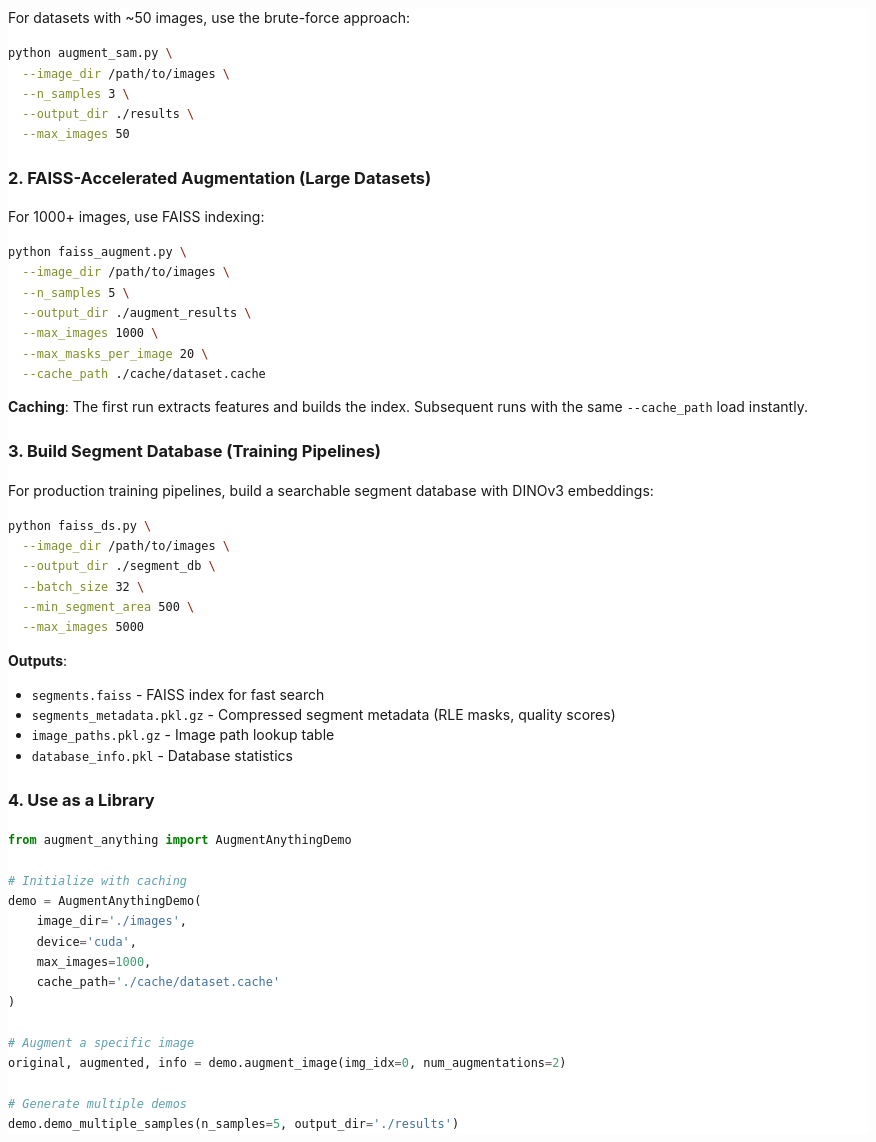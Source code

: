 For datasets with ~50 images, use the brute-force approach:

```bash
python augment_sam.py \
  --image_dir /path/to/images \
  --n_samples 3 \
  --output_dir ./results \
  --max_images 50
```

### 2. FAISS-Accelerated Augmentation (Large Datasets)

For 1000+ images, use FAISS indexing:

```bash
python faiss_augment.py \
  --image_dir /path/to/images \
  --n_samples 5 \
  --output_dir ./augment_results \
  --max_images 1000 \
  --max_masks_per_image 20 \
  --cache_path ./cache/dataset.cache
```

**Caching**: The first run extracts features and builds the index. Subsequent runs with the same `--cache_path` load instantly.

### 3. Build Segment Database (Training Pipelines)

For production training pipelines, build a searchable segment database with DINOv3 embeddings:

```bash
python faiss_ds.py \
  --image_dir /path/to/images \
  --output_dir ./segment_db \
  --batch_size 32 \
  --min_segment_area 500 \
  --max_images 5000
```

**Outputs**:
- `segments.faiss` - FAISS index for fast search
- `segments_metadata.pkl.gz` - Compressed segment metadata (RLE masks, quality scores)
- `image_paths.pkl.gz` - Image path lookup table
- `database_info.pkl` - Database statistics

### 4. Use as a Library

```python
from augment_anything import AugmentAnythingDemo

# Initialize with caching
demo = AugmentAnythingDemo(
    image_dir='./images',
    device='cuda',
    max_images=1000,
    cache_path='./cache/dataset.cache'
)

# Augment a specific image
original, augmented, info = demo.augment_image(img_idx=0, num_augmentations=2)

# Generate multiple demos
demo.demo_multiple_samples(n_samples=5, output_dir='./results')
```
